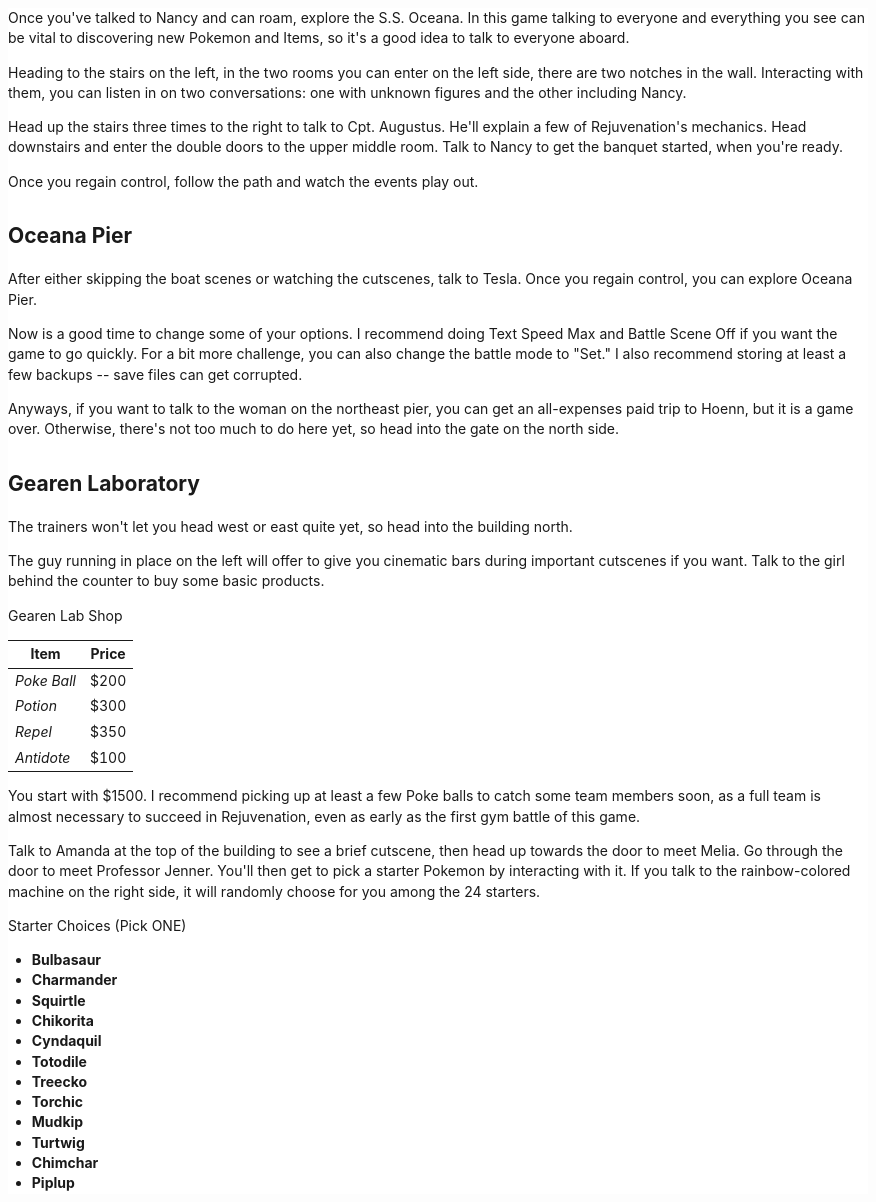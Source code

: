 Once you've talked to Nancy and can roam, explore the S.S. Oceana. In this game talking to everyone and everything you see can be vital to discovering new Pokemon and Items, so it's a good idea to talk to everyone aboard.

Heading to the stairs on the left, in the two rooms you can enter on the left side, there are two notches in the wall. Interacting with them, you can listen in on two conversations: one with unknown figures and the other including Nancy.

Head up the stairs three times to the right to talk to Cpt. Augustus. He'll explain a few of Rejuvenation's mechanics. Head downstairs and enter the double doors to the upper middle room. Talk to Nancy to get the banquet started, when you're ready.

Once you regain control, follow the path and watch the events play out.

## Oceana Pier

After either skipping the boat scenes or watching the cutscenes, talk to Tesla. Once you regain control, you can explore Oceana Pier.

Now is a good time to change some of your options. I recommend doing Text Speed Max and Battle Scene Off if you want the game to go quickly. For a bit more challenge, you can also change the battle mode to "Set." I also recommend storing at least a few backups -- save files can get corrupted.

Anyways, if you want to talk to the woman on the northeast pier, you can get an all-expenses paid trip to Hoenn, but it is a game over. Otherwise, there's not too much to do here yet, so head into the gate on the north side.

## Gearen Laboratory

The trainers won't let you head west or east quite yet, so head into the building north.

The guy running in place on the left will offer to give you cinematic bars during important cutscenes if you want. Talk to the girl behind the counter to buy some basic products.

Gearen Lab Shop

|Item       |Price  |
|-----------|-------|
|*Poke Ball*|$200   |
|*Potion*   |$300   |
|*Repel*    |$350   |
|*Antidote* |$100   |

You start with $1500. I recommend picking up at least a few Poke balls to catch some team members soon, as a full team is almost necessary to succeed in Rejuvenation, even as early as the first gym battle of this game.

Talk to Amanda at the top of the building to see a brief cutscene, then head up towards the door to meet Melia. Go through the door to meet Professor Jenner. You'll then get to pick a starter Pokemon by interacting with it. If you talk to the rainbow-colored machine on the right side, it will randomly choose for you among the 24 starters.

Starter Choices (Pick ONE)
- **Bulbasaur**
- **Charmander**
- **Squirtle**
- **Chikorita**
- **Cyndaquil**
- **Totodile**
- **Treecko**
- **Torchic**
- **Mudkip**
- **Turtwig**
- **Chimchar**
- **Piplup**